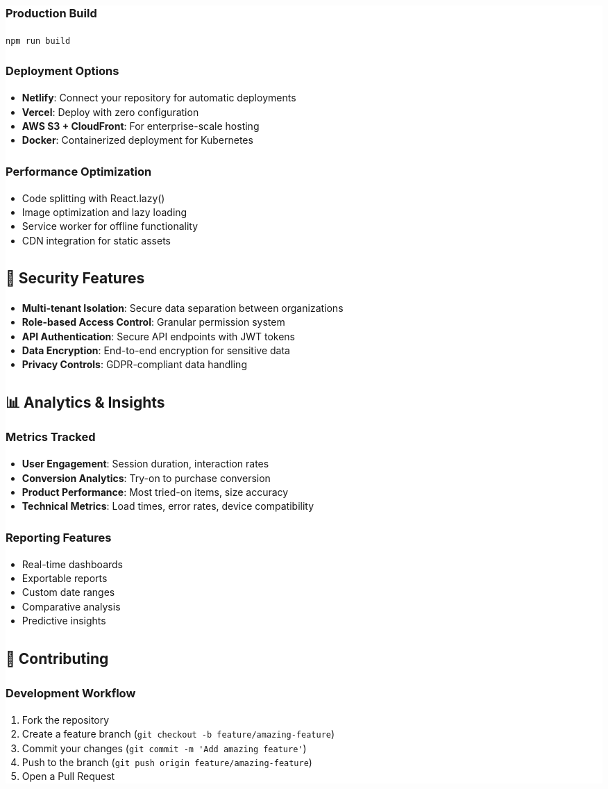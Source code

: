 ### Production Build
```bash
npm run build
```

### Deployment Options
- **Netlify**: Connect your repository for automatic deployments
- **Vercel**: Deploy with zero configuration
- **AWS S3 + CloudFront**: For enterprise-scale hosting
- **Docker**: Containerized deployment for Kubernetes

### Performance Optimization
- Code splitting with React.lazy()
- Image optimization and lazy loading
- Service worker for offline functionality
- CDN integration for static assets

## 🔐 Security Features

- **Multi-tenant Isolation**: Secure data separation between organizations
- **Role-based Access Control**: Granular permission system
- **API Authentication**: Secure API endpoints with JWT tokens
- **Data Encryption**: End-to-end encryption for sensitive data
- **Privacy Controls**: GDPR-compliant data handling

## 📊 Analytics & Insights

### Metrics Tracked
- **User Engagement**: Session duration, interaction rates
- **Conversion Analytics**: Try-on to purchase conversion
- **Product Performance**: Most tried-on items, size accuracy
- **Technical Metrics**: Load times, error rates, device compatibility

### Reporting Features
- Real-time dashboards
- Exportable reports
- Custom date ranges
- Comparative analysis
- Predictive insights

## 🤝 Contributing

### Development Workflow
1. Fork the repository
2. Create a feature branch (`git checkout -b feature/amazing-feature`)
3. Commit your changes (`git commit -m 'Add amazing feature'`)
4. Push to the branch (`git push origin feature/amazing-feature`)
5. Open a Pull Request

